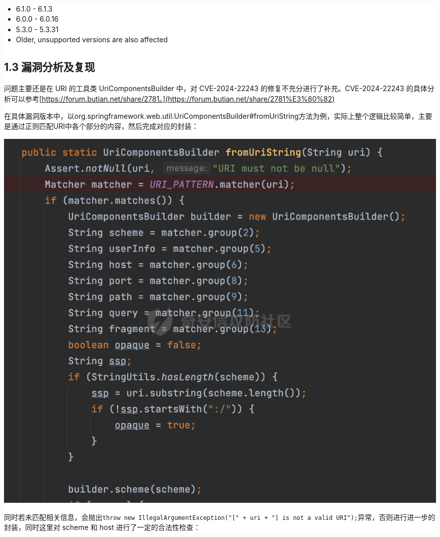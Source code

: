 -   6.1.0 - 6.1.3
-   6.0.0 - 6.0.16
-   5.3.0 - 5.3.31
-   Older, unsupported versions are also affected

## 1.3 漏洞分析及复现

问题主要还是在 URI 的工具类 UriComponentsBuilder 中，对 CVE-2024-22243 的修复不充分进行了补充。CVE-2024-22243 的具体分析可以参考[https://forum.butian.net/share/2781。](https://forum.butian.net/share/2781%E3%80%82)

在具体漏洞版本中，以org.springframework.web.util.UriComponentsBuilder#fromUriString方法为例，实际上整个逻辑比较简单，主要是通过正则匹配URI中各个部分的内容，然后完成对应的封装：

![image.png](assets/1711465676-ebe8ddb68d9c7248e5f6b471bb34f65c.png)

同时若未匹配相关信息，会抛出`throw new IllegalArgumentException("[" + uri + "] is not a valid URI");`异常，否则进行进一步的封装，同时这里对 scheme 和 host 进行了一定的合法性检查：
